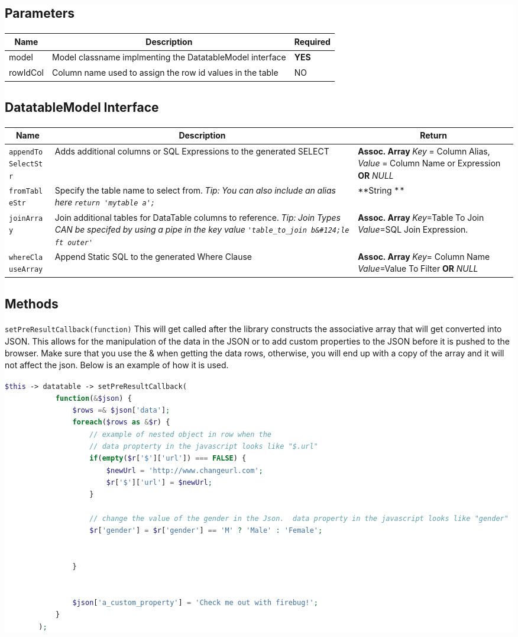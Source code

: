Parameters
-----

Name          | Description   | Required
------------- | ------------- | ---------
model  | Model classname implmenting the DatatableModel interface  | **YES**
rowIdCol  | Column name used to assign the row id values in the table  | NO


DatatableModel Interface
-----
Name          | Description   | Return
------------- | ------------- | ---------
`appendToSelectStr` | Adds additional columns or SQL Expressions to the generated SELECT | **Assoc. Array** *Key* = Column Alias, *Value* = Column Name or Expression **OR** *NULL*
`fromTableStr` | Specify the table name to select from. *Tip: You can also include an alias here `return 'mytable a';`*| **String **
`joinArray` | Join additional tables for DataTable columns to reference.  *Tip: Join Types CAN be specifed by using a pipe in the key value `'table_to_join b&#124;left outer'`*| **Assoc. Array** *Key*=Table To Join *Value*=SQL Join Expression.
`whereClauseArray`| Append Static SQL to the generated Where Clause| **Assoc. Array** *Key*= Column Name *Value*=Value To Filter **OR** *NULL*

Methods
----
`setPreResultCallback(function)`
This will get called after the library constructs the associative array that will get converted into JSON.  This allows for the manipulation of the data
in the JSON or to add custom properties to the JSON before it is pushed to the browser.  Make sure that you use the & when getting the data rows, otherwise, 
you will end up with a copy of the array and it will not affect the json.  Below is an example of how it is used.
```php
$this -> datatable -> setPreResultCallback(
			function(&$json) {
				$rows =& $json['data'];
				foreach($rows as &$r) {
					// example of nested object in row when the 
					// data propterty in the javascript looks like "$.url"
					if(empty($r['$']['url']) === FALSE) {
						$newUrl = 'http://www.changeurl.com';
						$r['$']['url'] = $newUrl;
					}
					
					// change the value of the gender in the Json.  data property in the javascript looks like "gender"
					$r['gender'] = $r['gender'] == 'M' ? 'Male' : 'Female';
					
					
				}
				
				
				$json['a_custom_property'] = 'Check me out with firebug!';	
			}
		);
```

